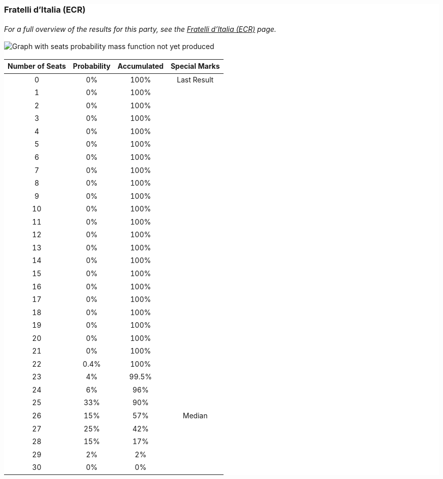 ### Fratelli d’Italia (ECR)

*For a full overview of the results for this party, see the [Fratelli d’Italia (ECR)](party-fratellid’italiaecr.html) page.*

![Graph with seats probability mass function not yet produced](2023-06-16-EMG-seats-pmf-fratellid’italiaecr.png "Seats Probability Mass Function")

| Number of Seats | Probability | Accumulated | Special Marks |
|:---------------:|:-----------:|:-----------:|:-------------:|
| 0 | 0% | 100% | Last Result |
| 1 | 0% | 100% |  |
| 2 | 0% | 100% |  |
| 3 | 0% | 100% |  |
| 4 | 0% | 100% |  |
| 5 | 0% | 100% |  |
| 6 | 0% | 100% |  |
| 7 | 0% | 100% |  |
| 8 | 0% | 100% |  |
| 9 | 0% | 100% |  |
| 10 | 0% | 100% |  |
| 11 | 0% | 100% |  |
| 12 | 0% | 100% |  |
| 13 | 0% | 100% |  |
| 14 | 0% | 100% |  |
| 15 | 0% | 100% |  |
| 16 | 0% | 100% |  |
| 17 | 0% | 100% |  |
| 18 | 0% | 100% |  |
| 19 | 0% | 100% |  |
| 20 | 0% | 100% |  |
| 21 | 0% | 100% |  |
| 22 | 0.4% | 100% |  |
| 23 | 4% | 99.5% |  |
| 24 | 6% | 96% |  |
| 25 | 33% | 90% |  |
| 26 | 15% | 57% | Median |
| 27 | 25% | 42% |  |
| 28 | 15% | 17% |  |
| 29 | 2% | 2% |  |
| 30 | 0% | 0% |  |
